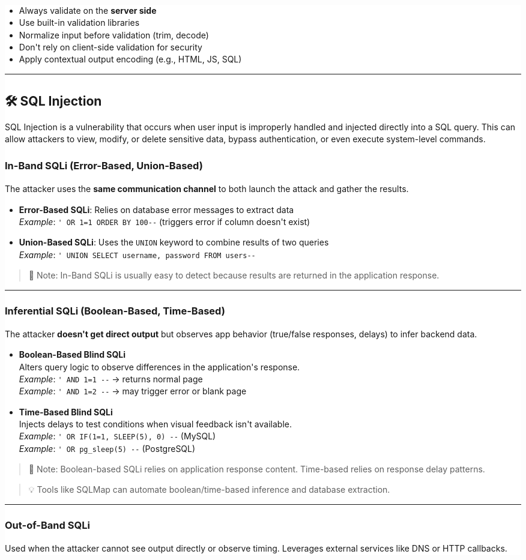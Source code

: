 - Always validate on the **server side**
- Use built-in validation libraries
- Normalize input before validation (trim, decode)
- Don't rely on client-side validation for security
- Apply contextual output encoding (e.g., HTML, JS, SQL)

---

## 🛠️ SQL Injection

SQL Injection is a vulnerability that occurs when user input is improperly handled and injected directly into a SQL query. This can allow attackers to view, modify, or delete sensitive data, bypass authentication, or even execute system-level commands.

### In-Band SQLi (Error-Based, Union-Based)
The attacker uses the **same communication channel** to both launch the attack and gather the results.

- **Error-Based SQLi**: Relies on database error messages to extract data  
  _Example_: `' OR 1=1 ORDER BY 100--` (triggers error if column doesn't exist)

- **Union-Based SQLi**: Uses the `UNION` keyword to combine results of two queries  
  _Example_: `' UNION SELECT username, password FROM users--`

> 🧠 Note: In-Band SQLi is usually easy to detect because results are returned in the application response.

---

### Inferential SQLi (Boolean-Based, Time-Based)
The attacker **doesn't get direct output** but observes app behavior (true/false responses, delays) to infer backend data.

- **Boolean-Based Blind SQLi**  
  Alters query logic to observe differences in the application's response.  
  _Example_: `' AND 1=1 --` → returns normal page  
  _Example_: `' AND 1=2 --` → may trigger error or blank page

- **Time-Based Blind SQLi**  
  Injects delays to test conditions when visual feedback isn't available.  
  _Example_: `' OR IF(1=1, SLEEP(5), 0) --` (MySQL)  
  _Example_: `' OR pg_sleep(5) --` (PostgreSQL)

> 🧠 Note: Boolean-based SQLi relies on application response content. Time-based relies on response delay patterns.

> 💡 Tools like SQLMap can automate boolean/time-based inference and database extraction.

---

### Out-of-Band SQLi
Used when the attacker cannot see output directly or observe timing. Leverages external services like DNS or HTTP callbacks.
